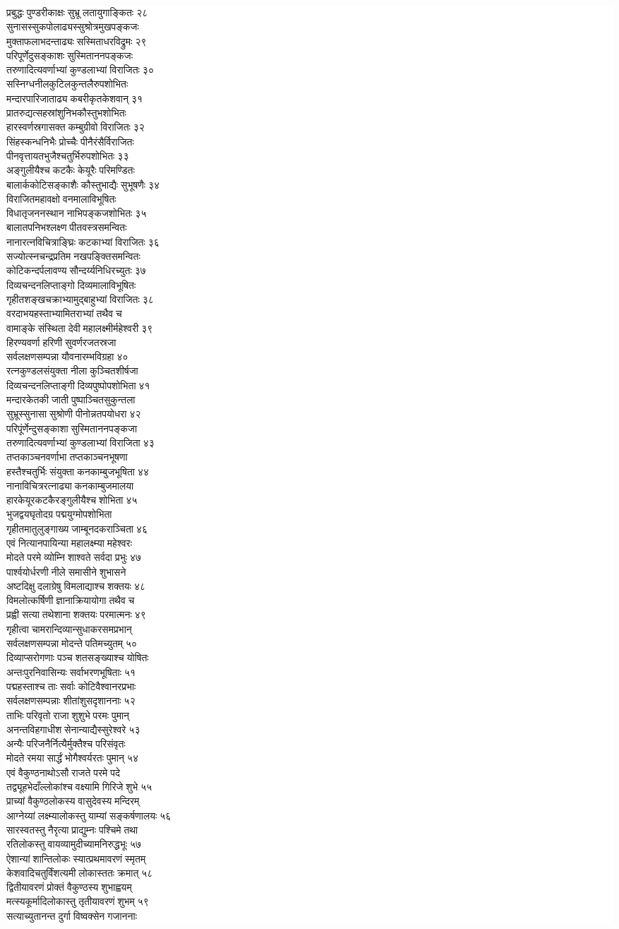 प्रबुद्धः पुण्डरीकाक्षः सुभ्रू लतायुगाङ्कितः २८  
सुनासस्सुकपोलाढ्यस्सुश्रोत्रमुखपङ्कजः  
मुक्ताफलाभदन्ताढ्यः सस्मिताधरविद्रुमः २९  
परिपूर्णेदुसङ्काशः सुस्मिताननपङ्कजः  
तरुणादित्यवर्णाभ्यां कुण्डलाभ्यां विराजितः ३०  
सस्निग्धनीलकुटिलकुन्तलैरुपशोभितः  
मन्दारपारिजाताढ्य कबरीकृतकेशवान् ३१  
प्रातरुद्यत्सहस्रांशुनिभकौस्तुभशोभितः  
हारस्वर्णस्रगासक्त कम्बुग्रीवो विराजितः ३२  
सिंहस्कन्धनिभैः प्रोच्चैः पीनैरंसैर्विराजितः  
पीनवृत्तायतभुजैश्चतुर्भिरुपशोभितः ३३  
अङ्गुलीयैश्च कटकैः केयूरैः परिमण्डितः  
बालार्ककोटिसङ्काशैः कौस्तुभाद्यैः सुभूषणैः ३४  
विराजितमहावक्षो वनमालाविभूषितः  
विधातृजननस्थान नाभिपङ्कजशोभितः ३५  
बालातपनिभश्लक्ष्ण पीतवस्त्रसमन्वितः  
नानारत्नविचित्राङ्घ्रिः कटकाभ्यां विराजितः ३६  
सज्योत्स्नचन्द्रप्रतिम नखपङ्क्तिसमन्वितः  
कोटिकन्दर्पलावण्य सौन्दर्य्यनिधिरच्युतः ३७  
दिव्यचन्दनलिप्ताङ्गो दिव्यमालाविभूषितः  
गृहीतशङ्खचक्राभ्यामुद्बाहुभ्यां विराजितः ३८  
वरदाभयहस्ताभ्यामितराभ्यां तथैव च  
वामाङ्के संस्थिता देवी महालक्ष्मीर्महेश्वरी ३९  
हिरण्यवर्णा हरिणी सुवर्णरजतस्रजा  
सर्वलक्षणसम्पन्ना यौवनारम्भविग्रहा ४०  
रत्नकुण्डलसंयुक्ता नीला कुञ्चितशीर्षजा  
दिव्यचन्दनलिप्ताङ्गी दिव्यपुष्पोपशोभिता ४१  
मन्दारकेतकी जाती पुष्पाञ्चितसुकुन्तला  
सुभ्रूस्सुनासा सुश्रोणी पीनोन्नतपयोधरा ४२  
परिपूंर्णेन्दुसङ्काशा सुस्मिताननपङ्कजा  
तरुणादित्यवर्णाभ्यां कुण्डलाभ्यां विराजिता ४३  
तप्तकाञ्चनवर्णाभा तप्तकाञ्चनभूषणा  
हस्तैश्चतुर्भिः संयुक्ता कनकाम्बुजभूषिता ४४  
नानाविचित्ररत्नाढ्या कनकाम्बुजमालया  
हारकेयूरकटकैरङ्गुलीयैश्च शोभिता ४५  
भुजद्वयघृतोदग्र पद्मयुग्मोपशोभिता  
गृहीतमातुलुङ्गाख्य जाम्बूनदकराञ्चिता ४६  
एवं नित्यानपायिन्या महालक्ष्म्या महेश्वरः  
मोदते परमे व्योम्नि शाश्वते सर्वदा प्रभुः ४७  
पार्श्वयोर्धरणी नीले समासीने शुभासने  
अष्टदिक्षु दलाग्रेषु विमलाद्याश्च शक्तयः ४८  
विमलोत्कर्षिणी ज्ञानाक्रियायोगा तथैव च  
प्रह्वी सत्या तथेशाना शक्तयः परमात्मनः ४९  
गृहीत्वा चामरान्दिव्यान्सुधाकरसमप्रभान्  
सर्वलक्षणसम्पन्ना मोदन्ते पतिमच्युतम् ५०  
दिव्याप्सरोगणाः पञ्च शतसङ्ख्याश्च योषितः  
अन्तःपुरनिवासिन्यः सर्वाभरणभूषिताः ५१  
पद्महस्ताश्च ताः सर्वाः कोटिवैश्वानरप्रभाः  
सर्वलक्षणसम्पन्नाः शीतांशुसदृशाननाः ५२  
ताभिः परिवृतो राजा शुशुभे परमः पुमान्  
अनन्तविहगाधीश सेनान्याद्यैस्सुरेश्वरे ५३  
अन्यैः परिजनैर्नित्यैर्मुक्तैश्च परिसंवृतः  
मोदते रमया सार्द्धं भोगैश्वर्यरतः पुमान् ५४  
एवं वैकुण्ठनाथोऽसौ राजते परमे पदे  
तद्व्यूहभेदाँल्लोकांश्च वक्ष्यामि गिरिजे शुभे ५५  
प्राच्यां वैकुण्ठलोकस्य वासुदेवस्य मन्दिरम्  
आग्नेय्यां लक्ष्म्यालोकस्तु याम्यां सङ्कर्षणालयः ५६  
सारस्वतस्तु नैरृत्या प्राद्युम्नः पश्चिमे तथा  
रतिलोकस्तु वायव्यामुदीच्यामनिरुद्धभूः ५७  
ऐशान्यां शान्तिलोकः स्यात्प्रथमावरणं स्मृतम्  
केशवादिचतुर्विंशत्यमी लोकास्ततः क्रमात् ५८  
द्वितीयावरणं प्रोक्तं वैकुण्ठस्य शुभाह्वयम्  
मत्स्यकूर्मादिलोकास्तु तृतीयावरणं शुभम् ५९  
सत्याच्युतानन्त दुर्गा विष्वक्सेन गजाननाः  